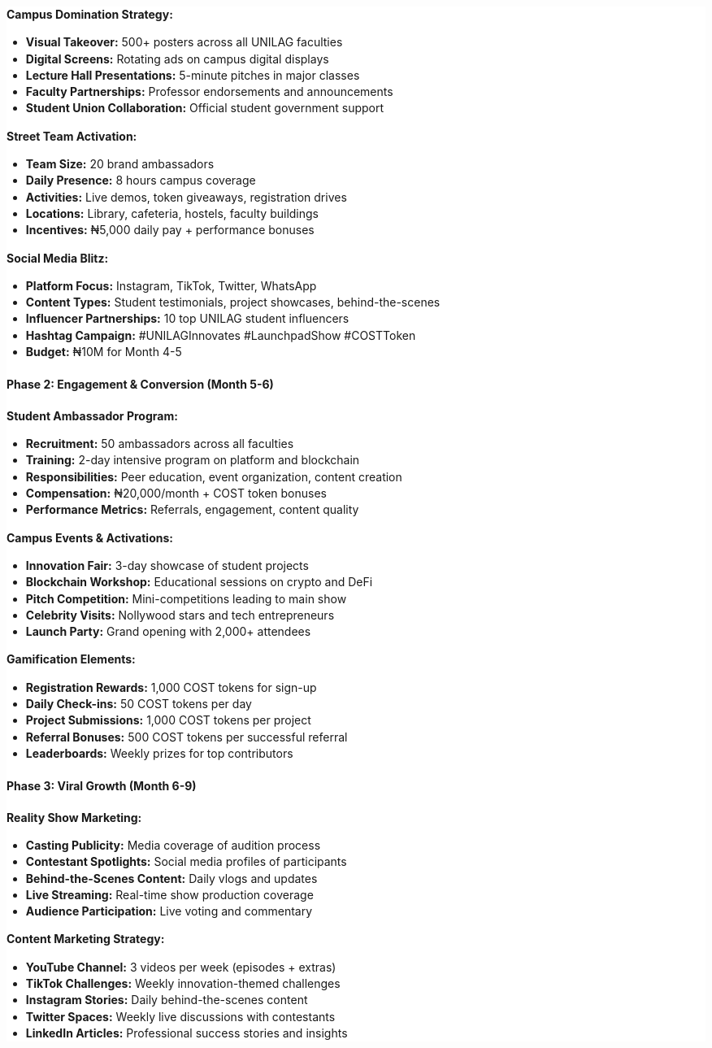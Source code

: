 **Campus Domination Strategy:**
- **Visual Takeover:** 500+ posters across all UNILAG faculties
- **Digital Screens:** Rotating ads on campus digital displays
- **Lecture Hall Presentations:** 5-minute pitches in major classes
- **Faculty Partnerships:** Professor endorsements and announcements
- **Student Union Collaboration:** Official student government support

**Street Team Activation:**
- **Team Size:** 20 brand ambassadors
- **Daily Presence:** 8 hours campus coverage
- **Activities:** Live demos, token giveaways, registration drives
- **Locations:** Library, cafeteria, hostels, faculty buildings
- **Incentives:** ₦5,000 daily pay + performance bonuses

**Social Media Blitz:**
- **Platform Focus:** Instagram, TikTok, Twitter, WhatsApp
- **Content Types:** Student testimonials, project showcases, behind-the-scenes
- **Influencer Partnerships:** 10 top UNILAG student influencers
- **Hashtag Campaign:** #UNILAGInnovates #LaunchpadShow #COSTToken
- **Budget:** ₦10M for Month 4-5

#### **Phase 2: Engagement & Conversion (Month 5-6)**

**Student Ambassador Program:**
- **Recruitment:** 50 ambassadors across all faculties
- **Training:** 2-day intensive program on platform and blockchain
- **Responsibilities:** Peer education, event organization, content creation
- **Compensation:** ₦20,000/month + COST token bonuses
- **Performance Metrics:** Referrals, engagement, content quality

**Campus Events & Activations:**
- **Innovation Fair:** 3-day showcase of student projects
- **Blockchain Workshop:** Educational sessions on crypto and DeFi
- **Pitch Competition:** Mini-competitions leading to main show
- **Celebrity Visits:** Nollywood stars and tech entrepreneurs
- **Launch Party:** Grand opening with 2,000+ attendees

**Gamification Elements:**
- **Registration Rewards:** 1,000 COST tokens for sign-up
- **Daily Check-ins:** 50 COST tokens per day
- **Project Submissions:** 1,000 COST tokens per project
- **Referral Bonuses:** 500 COST tokens per successful referral
- **Leaderboards:** Weekly prizes for top contributors

#### **Phase 3: Viral Growth (Month 6-9)**

**Reality Show Marketing:**
- **Casting Publicity:** Media coverage of audition process
- **Contestant Spotlights:** Social media profiles of participants
- **Behind-the-Scenes Content:** Daily vlogs and updates
- **Live Streaming:** Real-time show production coverage
- **Audience Participation:** Live voting and commentary

**Content Marketing Strategy:**
- **YouTube Channel:** 3 videos per week (episodes + extras)
- **TikTok Challenges:** Weekly innovation-themed challenges
- **Instagram Stories:** Daily behind-the-scenes content
- **Twitter Spaces:** Weekly live discussions with contestants
- **LinkedIn Articles:** Professional success stories and insights

